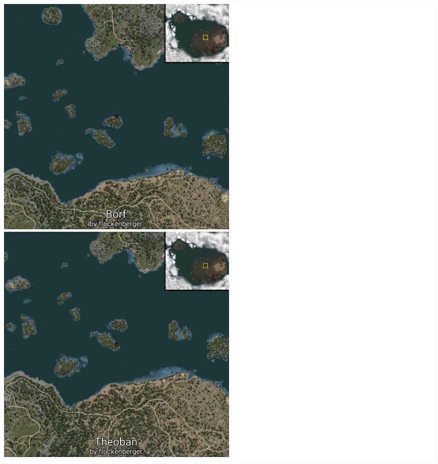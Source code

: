 <img src="./Node Managers (Seas of Mediah)_Borf_Preview.webp" width="450"/> <img src="./Node Managers (Seas of Mediah)_Theoban_Preview.webp" width="450"/>